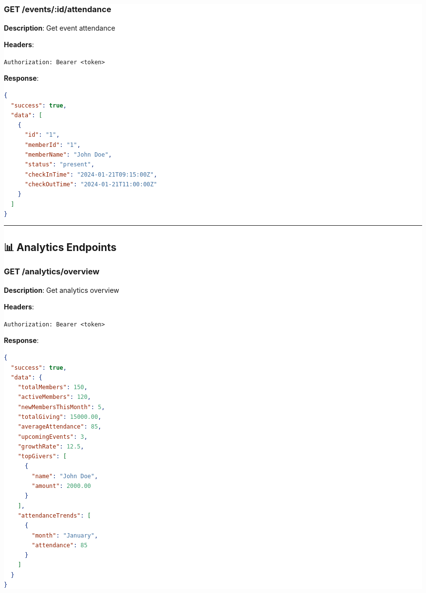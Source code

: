 ### GET /events/:id/attendance
**Description**: Get event attendance

**Headers**:
```
Authorization: Bearer <token>
```

**Response**:
```json
{
  "success": true,
  "data": [
    {
      "id": "1",
      "memberId": "1",
      "memberName": "John Doe",
      "status": "present",
      "checkInTime": "2024-01-21T09:15:00Z",
      "checkOutTime": "2024-01-21T11:00:00Z"
    }
  ]
}
```

---

## 📊 Analytics Endpoints

### GET /analytics/overview
**Description**: Get analytics overview

**Headers**:
```
Authorization: Bearer <token>
```

**Response**:
```json
{
  "success": true,
  "data": {
    "totalMembers": 150,
    "activeMembers": 120,
    "newMembersThisMonth": 5,
    "totalGiving": 15000.00,
    "averageAttendance": 85,
    "upcomingEvents": 3,
    "growthRate": 12.5,
    "topGivers": [
      {
        "name": "John Doe",
        "amount": 2000.00
      }
    ],
    "attendanceTrends": [
      {
        "month": "January",
        "attendance": 85
      }
    ]
  }
}
```
